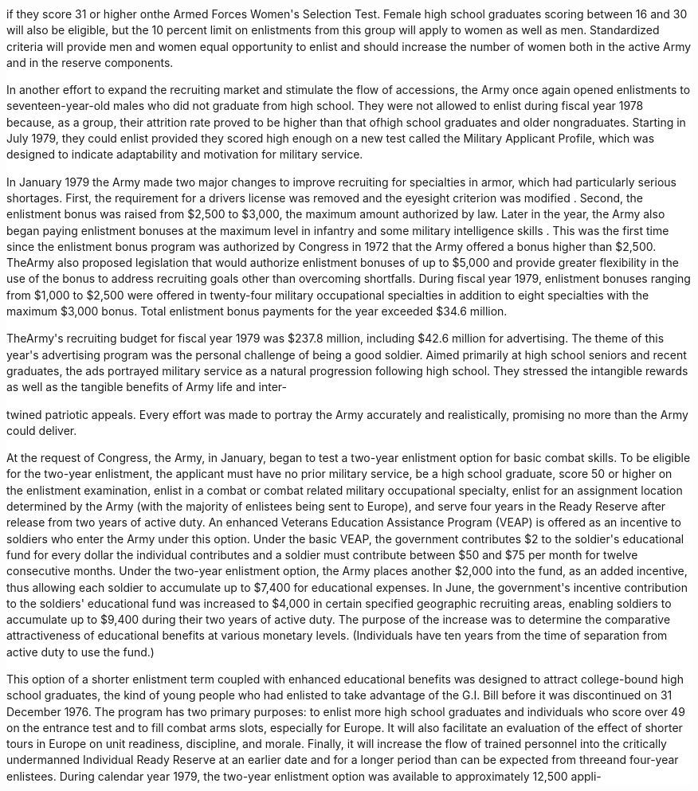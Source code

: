 

if they score 31 or higher onthe Armed Forces Women's Selection Test. Female high school graduates scoring between 16 and 30 will also be eligible, but the 10 percent limit on enlistments from this group will apply to women as well as men. Standardized criteria will provide men and women equal opportunity to enlist and should increase the number of women both in the active Army and in the reserve components.

In another effort to expand the recruiting market and stimulate the flow of accessions, the Army once again opened enlistments to seventeen-year-old males who did not graduate from high school. They were not allowed to enlist during fiscal year 1978 because, as a group, their attrition rate proved to be higher than that ofhigh school graduates and older nongraduates. Starting in July 1979, they could enlist provided they scored high enough on a new test called the Military Applicant Profile, which was designed to indicate adaptability and motivation for military service.

In January 1979 the Army made two major changes to improve recruiting for specialties in armor, which had particularly serious shortages. First, the requirement for a drivers license was removed and the eyesight criterion was modified . Second, the enlistment bonus was raised from $2,500 to $3,000, the maximum amount authorized by law. Later in the year, the Army also began paying enlistment bonuses at the maximum level in infantry and some military intelligence skills . This was the first time since the enlistment bonus program was authorized by Congress in 1972 that the Army offered a bonus higher than $2,500. TheArmy also proposed legislation that would authorize enlistment bonuses of up to $5,000 and provide greater flexibility in the use of the bonus to address recruiting goals other than overcoming shortfalls. During fiscal year 1979, enlistment bonuses ranging from $1,000 to $2,500 were offered in twenty-four military occupational specialties in addition to eight specialties with the maximum $3,000 bonus. Total enlistment bonus payments for the year exceeded $34.6 million.

TheArmy's recruiting budget for fiscal year 1979 was $237.8 million, including $42.6 million for advertising. The theme of this year's advertising program was the personal challenge of being a good soldier. Aimed primarily at high school seniors and recent graduates, the ads portrayed military service as a natural progression following high school. They stressed the intangible rewards as well as the tangible benefits of Army life and inter-

twined patriotic appeals. Every effort was made to portray the Army accurately and realistically, promising no more than the Army could deliver.

At the request of Congress, the Army, in January, began to test a two-year enlistment option for basic combat skills. To be eligible for the two-year enlistment, the applicant must have no prior military service, be a high school graduate, score 50 or higher on the enlistment examination, enlist in a combat or combat related military occupational specialty, enlist for an assignment location determined by the Army (with the majority of enlistees being sent to Europe), and serve four years in the Ready Reserve after release from two years of active duty. An enhanced Veterans Education Assistance Program (VEAP) is offered as an incentive to soldiers who enter the Army under this option. Under the basic VEAP, the government contributes $2 to the soldier's educational fund for every dollar the individual contributes and a soldier must contribute between $50 and $75 per month for twelve consecutive months. Under the two-year enlistment option, the Army places another $2,000 into the fund, as an added incentive, thus allowing each soldier to accumulate up to $7,400 for educational expenses. In June, the government's incentive contribution to the soldiers' educational fund was increased to $4,000 in certain specified geographic recruiting areas, enabling soldiers to accumulate up to $9,400 during their two years of active duty. The purpose of the increase was to determine the comparative attractiveness of educational benefits at various monetary levels. (Individuals have ten years from the time of separation from active duty to use the fund.)

This option of a shorter enlistment term coupled with enhanced educational benefits was designed to attract college-bound high school graduates, the kind of young people who had enlisted to take advantage of the G.I. Bill before it was discontinued on 31 December 1976. The program has two primary purposes: to enlist more high school graduates and individuals who score over 49 on the entrance test and to fill combat arms slots, especially for Europe. It will also facilitate an evaluation of the effect of shorter tours in Europe on unit readiness, discipline, and morale. Finally, it will increase the flow of trained personnel into the critically undermanned Individual Ready Reserve at an earlier date and for a longer period than can be expected from threeand four-year enlistees. During calendar year 1979, the two-year enlistment option was available to approximately 12,500 appli-
